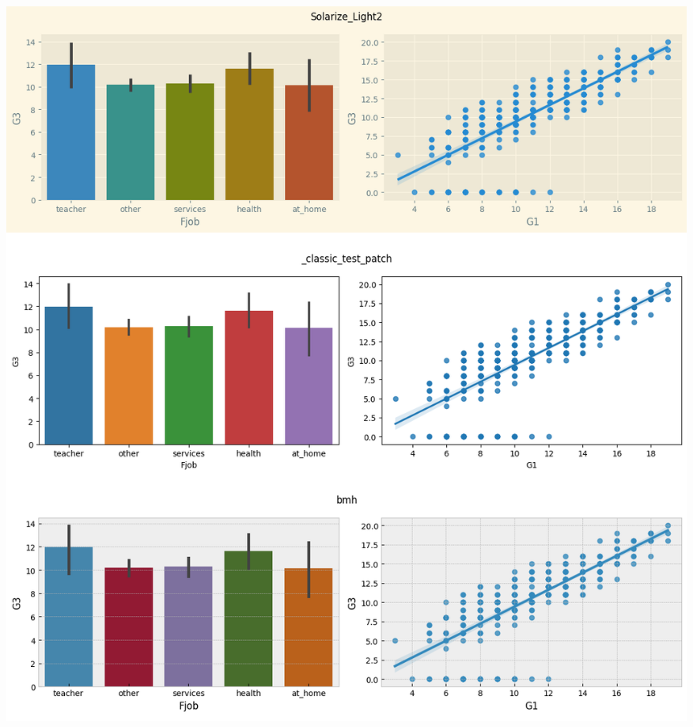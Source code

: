 ![png](images/readme/output_17_0.png)
    



    
![png](images/readme/output_17_1.png)
    



    
![png](images/readme/output_17_2.png)
    
